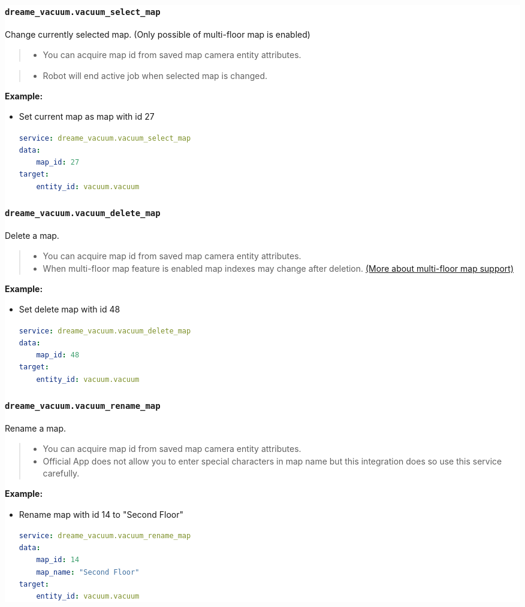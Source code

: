 ### `dreame_vacuum.vacuum_select_map`

Change currently selected map. (Only possible of multi-floor map is enabled)

> - You can acquire map id from saved map camera entity attributes.

> - Robot will end active job when selected map is changed.

**Example:**

- Set current map as map with id 27
    ```yaml
    service: dreame_vacuum.vacuum_select_map
    data:
        map_id: 27
    target:
        entity_id: vacuum.vacuum
    ```

### `dreame_vacuum.vacuum_delete_map`

Delete a map.

> - You can acquire map id from saved map camera entity attributes.
> - When multi-floor map feature is enabled map indexes may change after deletion. <a href="https://github.com/Tasshack/dreame-vacuum/blob/master/docs/#multi-floor-map-support" target="_blank">(More about multi-floor map support)</a>

**Example:**

- Set delete map with id 48
    ```yaml
    service: dreame_vacuum.vacuum_delete_map
    data:
        map_id: 48
    target:
        entity_id: vacuum.vacuum
    ```

### `dreame_vacuum.vacuum_rename_map`

Rename a map.

> - You can acquire map id from saved map camera entity attributes.
> - Official App does not allow you to enter special characters in map name but this integration does so use this service carefully.

**Example:**

- Rename map with id 14 to "Second Floor"
    ```yaml
    service: dreame_vacuum.vacuum_rename_map
    data:
        map_id: 14
        map_name: "Second Floor"
    target:
        entity_id: vacuum.vacuum
    ```
